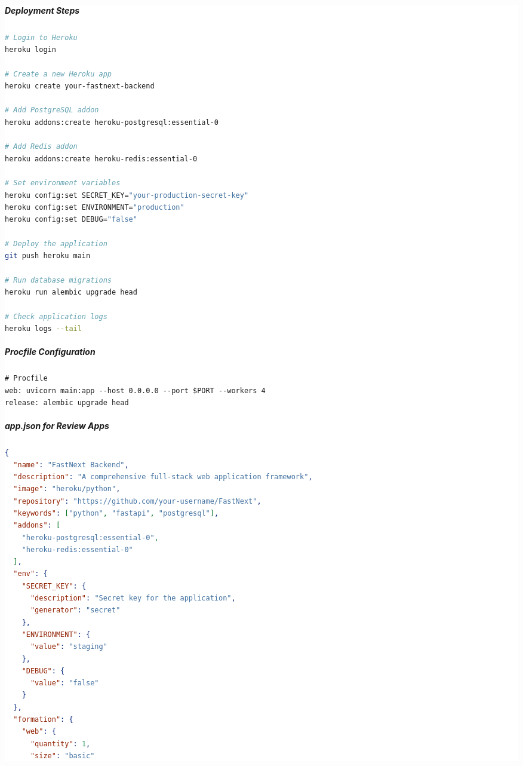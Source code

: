 ##### Deployment Steps

```bash
# Login to Heroku
heroku login

# Create a new Heroku app
heroku create your-fastnext-backend

# Add PostgreSQL addon
heroku addons:create heroku-postgresql:essential-0

# Add Redis addon
heroku addons:create heroku-redis:essential-0

# Set environment variables
heroku config:set SECRET_KEY="your-production-secret-key"
heroku config:set ENVIRONMENT="production"
heroku config:set DEBUG="false"

# Deploy the application
git push heroku main

# Run database migrations
heroku run alembic upgrade head

# Check application logs
heroku logs --tail
```

##### Procfile Configuration
```
# Procfile
web: uvicorn main:app --host 0.0.0.0 --port $PORT --workers 4
release: alembic upgrade head
```

##### app.json for Review Apps
```json
{
  "name": "FastNext Backend",
  "description": "A comprehensive full-stack web application framework",
  "image": "heroku/python",
  "repository": "https://github.com/your-username/FastNext",
  "keywords": ["python", "fastapi", "postgresql"],
  "addons": [
    "heroku-postgresql:essential-0",
    "heroku-redis:essential-0"
  ],
  "env": {
    "SECRET_KEY": {
      "description": "Secret key for the application",
      "generator": "secret"
    },
    "ENVIRONMENT": {
      "value": "staging"
    },
    "DEBUG": {
      "value": "false"
    }
  },
  "formation": {
    "web": {
      "quantity": 1,
      "size": "basic"
```